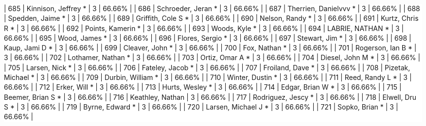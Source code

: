 |  685  | Kinnison, Jeffrey \* |  3 |  66.66% |
|  686  | Schroeder, Jeran \* |  3 |  66.66% |
|  687  | Therrien, Danielvvv \* |  3 |  66.66% |
|  688  | Spedden, Jaime \* |  3 |  66.66% |
|  689  | Griffith, Cole S \* |  3 |  66.66% |
|  690  | Nelson, Randy \* |  3 |  66.66% |
|  691  | Kurtz, Chris R \* |  3 |  66.66% |
|  692  | Points, Kamerin \* |  3 |  66.66% |
|  693  | Woods, Kyle \* |  3 |  66.66% |
|  694  | LABRIE, NATHAN \* |  3 |  66.66% |
|  695  | Wood, James \* |  3 |  66.66% |
|  696  | Flores, Sergio \* |  3 |  66.66% |
|  697  | Stewart, Jim \* |  3 |  66.66% |
|  698  | Kaup, Jami D \* |  3 |  66.66% |
|  699  | Cleaver, John \* |  3 |  66.66% |
|  700  | Fox, Nathan \* |  3 |  66.66% |
|  701  | Rogerson, Ian B \* |  3 |  66.66% |
|  702  | Lothamer, Nathan \* |  3 |  66.66% |
|  703  | Ortiz, Omar A \* |  3 |  66.66% |
|  704  | Diesel, John M \* |  3 |  66.66% |
|  705  | Larsen, Nick \* |  3 |  66.66% |
|  706  | Fateley, Jacob \* |  3 |  66.66% |
|  707  | Froiland, Dave \* |  3 |  66.66% |
|  708  | Pizetak, Michael \* |  3 |  66.66% |
|  709  | Durbin, William \* |  3 |  66.66% |
|  710  | Winter, Dustin \* |  3 |  66.66% |
|  711  | Reed, Randy L \* |  3 |  66.66% |
|  712  | Erker, Will \* |  3 |  66.66% |
|  713  | Hurts, Wesley \* |  3 |  66.66% |
|  714  | Edgar, Brian W \* |  3 |  66.66% |
|  715  | Beemer, Brian S \* |  3 |  66.66% |
|  716  | Keathley, Nathan |  3 |  66.66% |
|  717  | Rodriguez, Jescy \* |  3 |  66.66% |
|  718  | Elwell, Dru S \* |  3 |  66.66% |
|  719  | Byrne, Edward \* |  3 |  66.66% |
|  720  | Larsen, Michael J \* |  3 |  66.66% |
|  721  | Sopko, Brian \* |  3 |  66.66% |